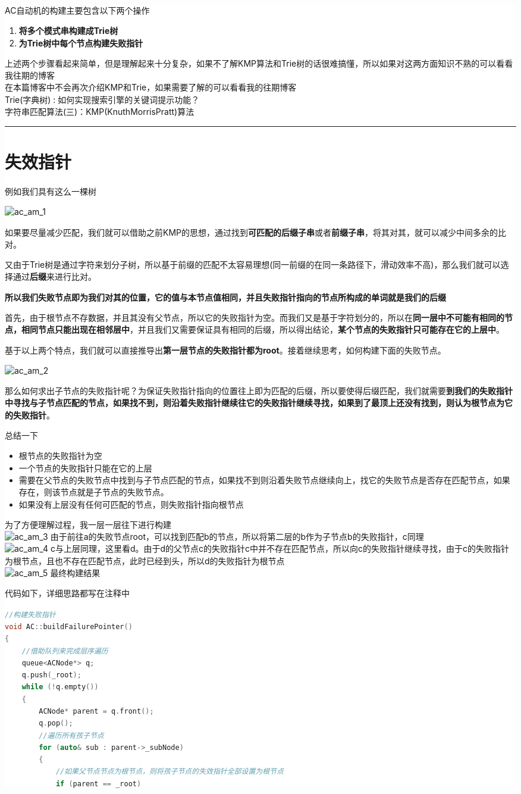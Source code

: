 AC自动机的构建主要包含以下两个操作

1.  **将多个模式串构建成Trie树**
2.  **为Trie树中每个节点构建失败指针**

上述两个步骤看起来简单，但是理解起来十分复杂，如果不了解KMP算法和Trie树的话很难搞懂，所以如果对这两方面知识不熟的可以看看我往期的博客  
在本篇博客中不会再次介绍KMP和Trie，如果需要了解的可以看看我的往期博客  
Trie(字典树) : 如何实现搜索引擎的关键词提示功能？  
字符串匹配算法(三)：KMP(KnuthMorrisPratt)算法

* * *

# 失效指针

例如我们具有这么一棵树  

![ac_am_1](http://blog.sensedevil.com/image/ac_am_1.png) 

如果要尽量减少匹配，我们就可以借助之前KMP的思想，通过找到**可匹配的后缀子串**或者**前缀子串**，将其对其，就可以减少中间多余的比对。

又由于Trie树是通过字符来划分子树，所以基于前缀的匹配不太容易理想(同一前缀的在同一条路径下，滑动效率不高)，那么我们就可以选择通过**后缀**来进行比对。

**所以我们失败节点即为我们对其的位置，它的值与本节点值相同，并且失败指针指向的节点所构成的单词就是我们的后缀**

首先，由于根节点不存数据，并且其没有父节点，所以它的失败指针为空。而我们又是基于字符划分的，所以在**同一层中不可能有相同的节点，相同节点只能出现在相邻层中**，并且我们又需要保证具有相同的后缀，所以得出结论，**某个节点的失败指针只可能存在它的上层中**。

基于以上两个特点，我们就可以直接推导出**第一层节点的失败指针都为root**。接着继续思考，如何构建下面的失败节点。 

![ac_am_2](http://blog.sensedevil.com/image/ac_am_2.png)

那么如何求出子节点的失败指针呢？为保证失败指针指向的位置往上即为匹配的后缀，所以要使得后缀匹配，我们就需要**到我们的失败指针中寻找与子节点匹配的节点，如果找不到，则沿着失败指针继续往它的失败指针继续寻找，如果到了最顶上还没有找到，则认为根节点为它的失败指针**。

总结一下

*   根节点的失败指针为空
*   一个节点的失败指针只能在它的上层
*   需要在父节点的失败节点中找到与子节点匹配的节点，如果找不到则沿着失败节点继续向上，找它的失败节点是否存在匹配节点，如果存在，则该节点就是子节点的失败节点。
*   如果没有上层没有任何可匹配的节点，则失败指针指向根节点

为了方便理解过程，我一层一层往下进行构建  
![ac_am_3](http://blog.sensedevil.com/image/ac_am_3.png)
由于前往a的失败节点root，可以找到匹配b的节点，所以将第二层的b作为子节点b的失败指针，c同理  
![ac_am_4](http://blog.sensedevil.com/image/ac_am_4.png)
c与上层同理，这里看d。由于d的父节点c的失败指针c中并不存在匹配节点，所以向c的失败指针继续寻找，由于c的失败指针为根节点，且也不存在匹配节点，此时已经到头，所以d的失败指针为根节点  
![ac_am_5](http://blog.sensedevil.com/image/ac_am_5.png)
最终构建结果

代码如下，详细思路都写在注释中

```c++
//构建失败指针
void AC::buildFailurePointer()
{
    //借助队列来完成层序遍历
    queue<ACNode*> q;
    q.push(_root);
    while (!q.empty())
    {
        ACNode* parent = q.front();
        q.pop();
        //遍历所有孩子节点
        for (auto& sub : parent->_subNode)
        {
            //如果父节点节点为根节点，则将孩子节点的失效指针全部设置为根节点
            if (parent == _root)
```